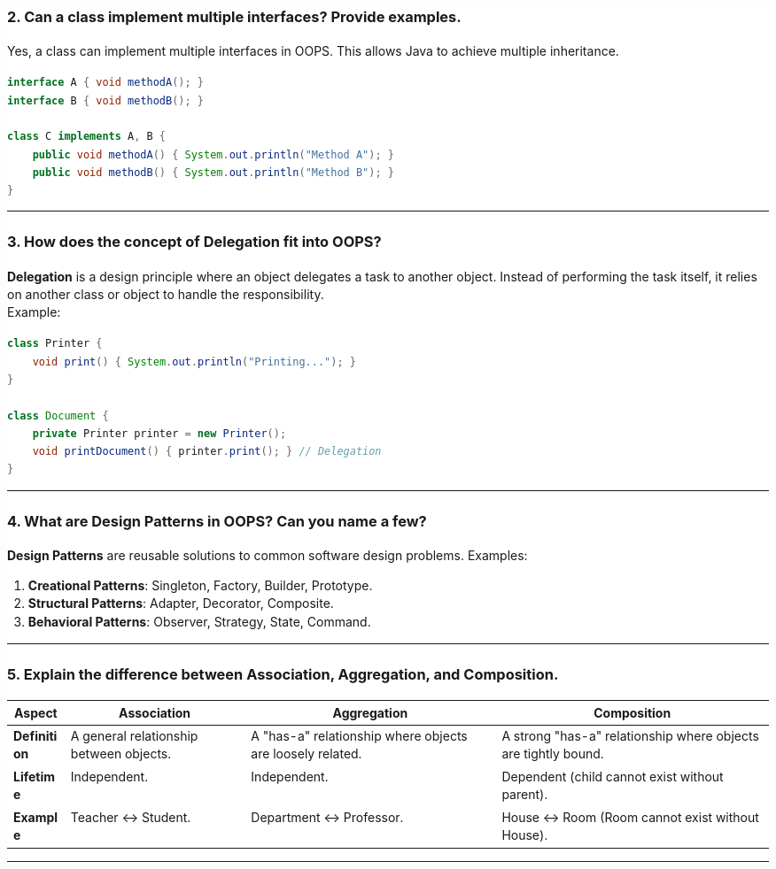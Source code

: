 
### **2. Can a class implement multiple interfaces? Provide examples.**
Yes, a class can implement multiple interfaces in OOPS. This allows Java to achieve multiple inheritance.
```java
interface A { void methodA(); }
interface B { void methodB(); }

class C implements A, B {
    public void methodA() { System.out.println("Method A"); }
    public void methodB() { System.out.println("Method B"); }
}
```

---

### **3. How does the concept of Delegation fit into OOPS?**
**Delegation** is a design principle where an object delegates a task to another object. Instead of performing the task itself, it relies on another class or object to handle the responsibility.  
Example:
```java
class Printer {
    void print() { System.out.println("Printing..."); }
}

class Document {
    private Printer printer = new Printer();
    void printDocument() { printer.print(); } // Delegation
}
```

---

### **4. What are Design Patterns in OOPS? Can you name a few?**
**Design Patterns** are reusable solutions to common software design problems. Examples:
1. **Creational Patterns**: Singleton, Factory, Builder, Prototype.
2. **Structural Patterns**: Adapter, Decorator, Composite.
3. **Behavioral Patterns**: Observer, Strategy, State, Command.

---

### **5. Explain the difference between Association, Aggregation, and Composition.**

| **Aspect**      | **Association**                                   | **Aggregation**                               | **Composition**                                   |
|------------------|--------------------------------------------------|-----------------------------------------------|--------------------------------------------------|
| **Definition**   | A general relationship between objects.          | A "has-a" relationship where objects are loosely related. | A strong "has-a" relationship where objects are tightly bound. |
| **Lifetime**     | Independent.                                     | Independent.                                  | Dependent (child cannot exist without parent).   |
| **Example**      | Teacher ↔ Student.                               | Department ↔ Professor.                       | House ↔ Room (Room cannot exist without House). |

---